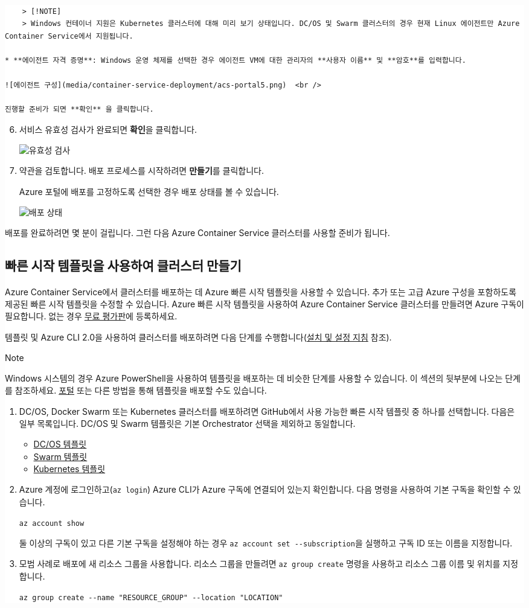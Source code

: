         > [!NOTE]
        > Windows 컨테이너 지원은 Kubernetes 클러스터에 대해 미리 보기 상태입니다. DC/OS 및 Swarm 클러스터의 경우 현재 Linux 에이전트만 Azure Container Service에서 지원됩니다.

    * **에이전트 자격 증명**: Windows 운영 체제를 선택한 경우 에이전트 VM에 대한 관리자의 **사용자 이름** 및 **암호**를 입력합니다. 

    ![에이전트 구성](media/container-service-deployment/acs-portal5.png)  <br />

    진행할 준비가 되면 **확인** 을 클릭합니다.

6. 서비스 유효성 검사가 완료되면 **확인**을 클릭합니다.

    ![유효성 검사](media/container-service-deployment/acs-portal6.png)  <br />

7. 약관을 검토합니다. 배포 프로세스를 시작하려면 **만들기**를 클릭합니다.

    Azure 포털에 배포를 고정하도록 선택한 경우 배포 상태를 볼 수 있습니다.

    ![배포 상태](media/container-service-deployment/acs-portal8.png)  <br />

배포를 완료하려면 몇 분이 걸립니다. 그런 다음 Azure Container Service 클러스터를 사용할 준비가 됩니다.


## <a name="create-a-cluster-by-using-a-quickstart-template"></a>빠른 시작 템플릿을 사용하여 클러스터 만들기
Azure Container Service에서 클러스터를 배포하는 데 Azure 빠른 시작 템플릿을 사용할 수 있습니다. 추가 또는 고급 Azure 구성을 포함하도록 제공된 빠른 시작 템플릿을 수정할 수 있습니다. Azure 빠른 시작 템플릿을 사용하여 Azure Container Service 클러스터를 만들려면 Azure 구독이 필요합니다. 없는 경우 [무료 평가판](http://azure.microsoft.com/pricing/free-trial/?WT.mc_id=AA4C1C935)에 등록하세요. 

템플릿 및 Azure CLI 2.0을 사용하여 클러스터를 배포하려면 다음 단계를 수행합니다([설치 및 설정 지침](/cli/azure/install-az-cli2.md) 참조).

> [!NOTE] 
> Windows 시스템의 경우 Azure PowerShell을 사용하여 템플릿을 배포하는 데 비슷한 단계를 사용할 수 있습니다. 이 섹션의 뒷부분에 나오는 단계를 참조하세요. [포털](../azure-resource-manager/resource-group-template-deploy-portal.md) 또는 다른 방법을 통해 템플릿을 배포할 수도 있습니다.

1. DC/OS, Docker Swarm 또는 Kubernetes 클러스터를 배포하려면 GitHub에서 사용 가능한 빠른 시작 템플릿 중 하나를 선택합니다. 다음은 일부 목록입니다. DC/OS 및 Swarm 템플릿은 기본 Orchestrator 선택을 제외하고 동일합니다.

    * [DC/OS 템플릿](https://github.com/Azure/azure-quickstart-templates/tree/master/101-acs-dcos)
    * [Swarm 템플릿](https://github.com/Azure/azure-quickstart-templates/tree/master/101-acs-swarm)
    * [Kubernetes 템플릿](https://github.com/Azure/azure-quickstart-templates/tree/master/101-acs-kubernetes)

2. Azure 계정에 로그인하고(`az login`) Azure CLI가 Azure 구독에 연결되어 있는지 확인합니다. 다음 명령을 사용하여 기본 구독을 확인할 수 있습니다.

    ```azurecli
    az account show
    ```
    
    둘 이상의 구독이 있고 다른 기본 구독을 설정해야 하는 경우 `az account set --subscription`을 실행하고 구독 ID 또는 이름을 지정합니다.

3. 모범 사례로 배포에 새 리소스 그룹을 사용합니다. 리소스 그룹을 만들려면 `az group create` 명령을 사용하고 리소스 그룹 이름 및 위치를 지정합니다. 

    ```azurecli
    az group create --name "RESOURCE_GROUP" --location "LOCATION"
    ```

